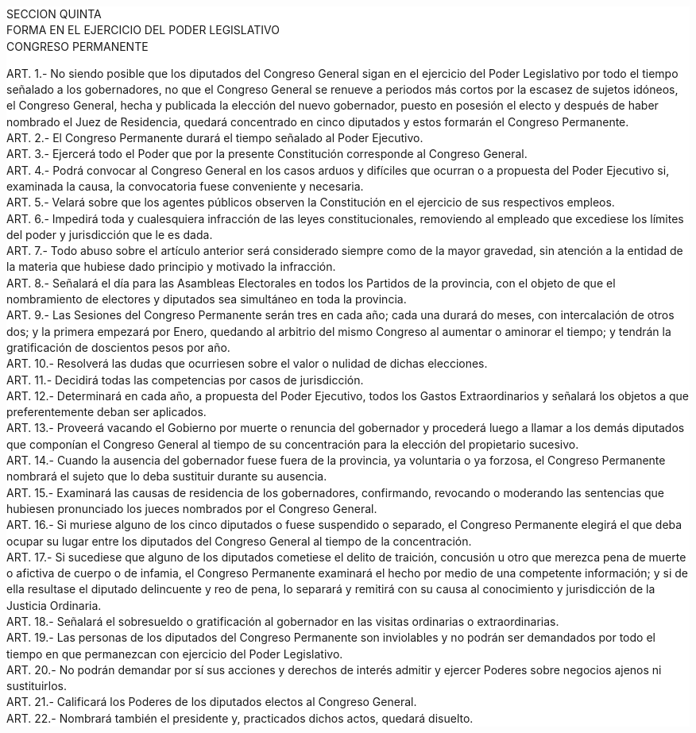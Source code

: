 SECCION QUINTA  
FORMA EN EL EJERCICIO DEL PODER LEGISLATIVO  
CONGRESO PERMANENTE

ART. 1.- No siendo posible que los diputados del Congreso General sigan en el ejercicio del Poder Legislativo por todo el tiempo señalado a los gobernadores, no que el Congreso General se renueve a periodos más cortos por la escasez de sujetos idóneos, el Congreso General, hecha y publicada la elección del nuevo gobernador, puesto en posesión el electo y después de haber nombrado el Juez de Residencia, quedará concentrado en cinco diputados y estos formarán el Congreso Permanente.  
ART. 2.- El Congreso Permanente durará el tiempo señalado al Poder Ejecutivo.  
ART. 3.- Ejercerá todo el Poder que por la presente Constitución corresponde al Congreso General.  
ART. 4.- Podrá convocar al Congreso General en los casos arduos y difíciles que ocurran o a propuesta del Poder Ejecutivo si, examinada la causa, la convocatoria fuese conveniente y necesaria.  
ART. 5.- Velará sobre que los agentes públicos observen la Constitución en el ejercicio de sus respectivos empleos.  
ART. 6.- Impedirá toda y cualesquiera infracción de las leyes constitucionales, removiendo al empleado que excediese los límites del poder y jurisdicción que le es dada.  
ART. 7.- Todo abuso sobre el artículo anterior será considerado siempre como de la mayor gravedad, sin atención a la entidad de la materia que hubiese dado principio y motivado la infracción.  
ART. 8.- Señalará el día para las Asambleas Electorales en todos los Partidos de la provincia, con el objeto de que el nombramiento de electores y diputados sea simultáneo en toda la provincia.  
ART. 9.- Las Sesiones del Congreso Permanente serán tres en cada año; cada una durará do meses, con intercalación de otros dos; y la primera empezará por Enero, quedando al arbitrio del mismo Congreso al aumentar o aminorar el tiempo; y tendrán la gratificación de doscientos pesos por año.  
ART. 10.- Resolverá las dudas que ocurriesen sobre el valor o nulidad de dichas elecciones.  
ART. 11.- Decidirá todas las competencias por casos de jurisdicción.  
ART. 12.- Determinará en cada año, a propuesta del Poder Ejecutivo, todos los Gastos Extraordinarios y señalará los objetos a que preferentemente deban ser aplicados.  
ART. 13.- Proveerá vacando el Gobierno por muerte o renuncia del gobernador y procederá luego a llamar a los demás diputados que componían el Congreso General al tiempo de su concentración para la elección del propietario sucesivo.  
ART. 14.- Cuando la ausencia del gobernador fuese fuera de la provincia, ya voluntaria o ya forzosa, el Congreso Permanente nombrará el sujeto que lo deba sustituir durante su ausencia.  
ART. 15.- Examinará las causas de residencia de los gobernadores, confirmando, revocando o moderando las sentencias que hubiesen pronunciado los jueces nombrados por el Congreso General.  
ART. 16.- Si muriese alguno de los cinco diputados o fuese suspendido o separado, el Congreso Permanente elegirá el que deba ocupar su lugar entre los diputados del Congreso General al tiempo de la concentración.  
ART. 17.- Si sucediese que alguno de los diputados cometiese el delito de traición, concusión u otro que merezca pena de muerte o afictiva de cuerpo o de infamia, el Congreso Permanente examinará el hecho por medio de una competente información; y si de ella resultase el diputado delincuente y reo de pena, lo separará y remitirá con su causa al conocimiento y jurisdicción de la Justicia Ordinaria.  
ART. 18.- Señalará el sobresueldo o gratificación al gobernador en las visitas ordinarias o extraordinarias.  
ART. 19.- Las personas de los diputados del Congreso Permanente son inviolables y no podrán ser demandados por todo el tiempo en que permanezcan con ejercicio del Poder Legislativo.  
ART. 20.- No podrán demandar por sí sus acciones y derechos de interés admitir y ejercer Poderes sobre negocios ajenos ni sustituirlos.  
ART. 21.- Calificará los Poderes de los diputados electos al Congreso General.  
ART. 22.- Nombrará también el presidente y, practicados dichos actos, quedará disuelto.

